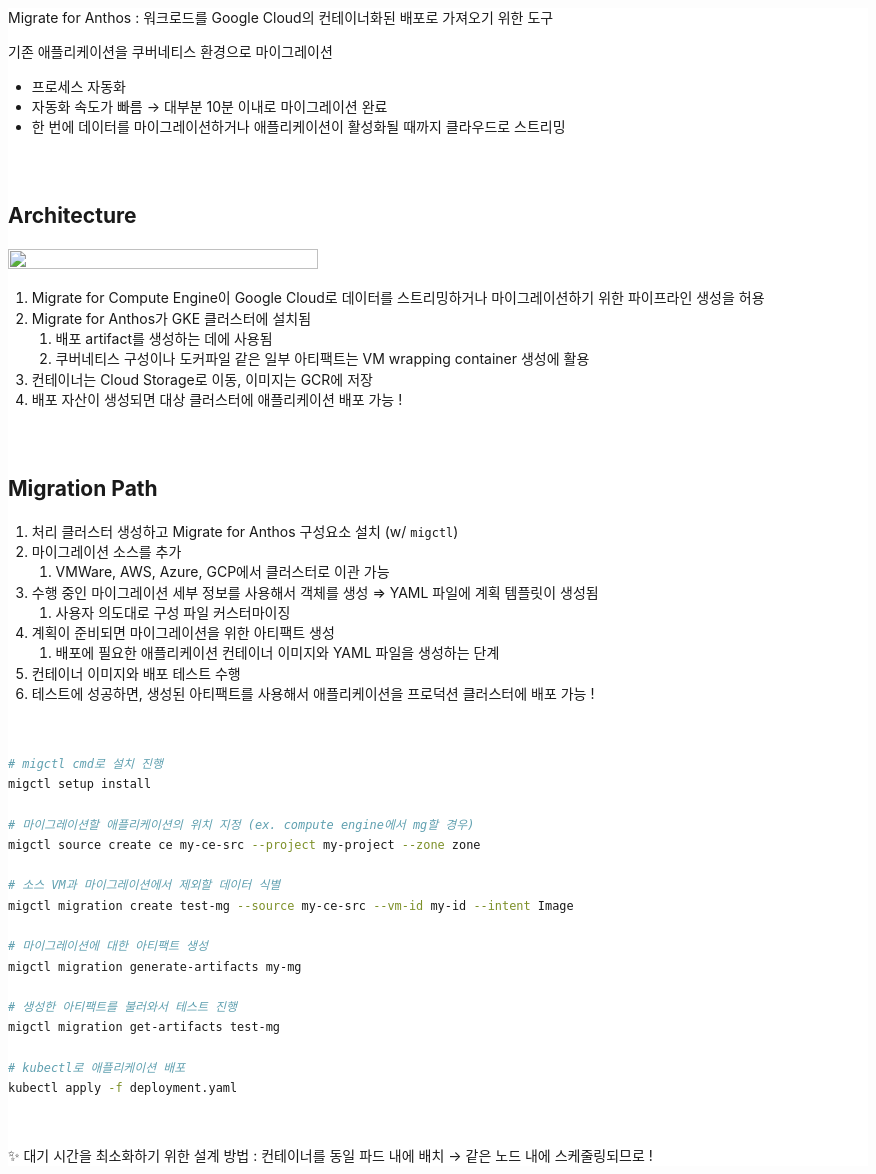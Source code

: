 Migrate for Anthos : 워크로드를 Google Cloud의 컨테이너화된 배포로 가져오기 위한 도구

기존 애플리케이션을 쿠버네티스 환경으로 마이그레이션

- 프로세스 자동화
- 자동화 속도가 빠름 → 대부분 10분 이내로 마이그레이션 완료
- 한 번에 데이터를 마이그레이션하거나 애플리케이션이 활성화될 때까지 클라우드로 스트리밍

<br>

## Architecture

<img src="https://github.com/AUSG/2023-kubernetes-study/assets/70079416/baeddcbf-b303-4496-bd0e-e22aac95004d" width=60% height=60%>

<br>

1. Migrate for Compute Engine이 Google Cloud로 데이터를 스트리밍하거나 마이그레이션하기 위한 파이프라인 생성을 허용
2. Migrate for Anthos가 GKE 클러스터에 설치됨
    1. 배포 artifact를 생성하는 데에 사용됨
    2. 쿠버네티스 구성이나 도커파일 같은 일부 아티팩트는 VM wrapping container 생성에 활용
3. 컨테이너는 Cloud Storage로 이동, 이미지는 GCR에 저장
4. 배포 자산이 생성되면 대상 클러스터에 애플리케이션 배포 가능 !

<br>

## Migration Path

1. 처리 클러스터 생성하고 Migrate for Anthos 구성요소 설치 (w/ `migctl`)
2. 마이그레이션 소스를 추가
    1. VMWare, AWS, Azure, GCP에서 클러스터로 이관 가능
3. 수행 중인 마이그레이션 세부 정보를 사용해서 객체를 생성 ⇒ YAML 파일에 계획 템플릿이 생성됨
    1. 사용자 의도대로 구성 파일 커스터마이징
4. 계획이 준비되면 마이그레이션을 위한 아티팩트 생성
    1. 배포에 필요한 애플리케이션 컨테이너 이미지와 YAML 파일을 생성하는 단계
5. 컨테이너 이미지와 배포 테스트 수행
6. 테스트에 성공하면, 생성된 아티팩트를 사용해서 애플리케이션을 프로덕션 클러스터에 배포 가능 !

<br>

```bash
# migctl cmd로 설치 진행
migctl setup install

# 마이그레이션할 애플리케이션의 위치 지정 (ex. compute engine에서 mg할 경우)
migctl source create ce my-ce-src --project my-project --zone zone

# 소스 VM과 마이그레이션에서 제외할 데이터 식별
migctl migration create test-mg --source my-ce-src --vm-id my-id --intent Image

# 마이그레이션에 대한 아티팩트 생성
migctl migration generate-artifacts my-mg

# 생성한 아티팩트를 불러와서 테스트 진행
migctl migration get-artifacts test-mg

# kubectl로 애플리케이션 배포
kubectl apply -f deployment.yaml
```

<br>

✨ 대기 시간을 최소화하기 위한 설계 방법 : 컨테이너를 동일 파드 내에 배치 → 같은 노드 내에 스케줄링되므로 !